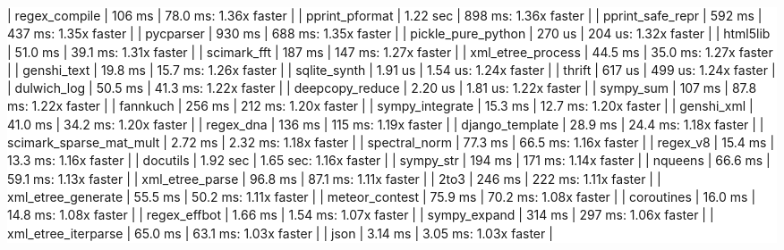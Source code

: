 | regex_compile            | 106 ms                                                      | 78.0 ms: 1.36x faster                                                              |
| pprint_pformat           | 1.22 sec                                                    | 898 ms: 1.36x faster                                                               |
| pprint_safe_repr         | 592 ms                                                      | 437 ms: 1.35x faster                                                               |
| pycparser                | 930 ms                                                      | 688 ms: 1.35x faster                                                               |
| pickle_pure_python       | 270 us                                                      | 204 us: 1.32x faster                                                               |
| html5lib                 | 51.0 ms                                                     | 39.1 ms: 1.31x faster                                                              |
| scimark_fft              | 187 ms                                                      | 147 ms: 1.27x faster                                                               |
| xml_etree_process        | 44.5 ms                                                     | 35.0 ms: 1.27x faster                                                              |
| genshi_text              | 19.8 ms                                                     | 15.7 ms: 1.26x faster                                                              |
| sqlite_synth             | 1.91 us                                                     | 1.54 us: 1.24x faster                                                              |
| thrift                   | 617 us                                                      | 499 us: 1.24x faster                                                               |
| dulwich_log              | 50.5 ms                                                     | 41.3 ms: 1.22x faster                                                              |
| deepcopy_reduce          | 2.20 us                                                     | 1.81 us: 1.22x faster                                                              |
| sympy_sum                | 107 ms                                                      | 87.8 ms: 1.22x faster                                                              |
| fannkuch                 | 256 ms                                                      | 212 ms: 1.20x faster                                                               |
| sympy_integrate          | 15.3 ms                                                     | 12.7 ms: 1.20x faster                                                              |
| genshi_xml               | 41.0 ms                                                     | 34.2 ms: 1.20x faster                                                              |
| regex_dna                | 136 ms                                                      | 115 ms: 1.19x faster                                                               |
| django_template          | 28.9 ms                                                     | 24.4 ms: 1.18x faster                                                              |
| scimark_sparse_mat_mult  | 2.72 ms                                                     | 2.32 ms: 1.18x faster                                                              |
| spectral_norm            | 77.3 ms                                                     | 66.5 ms: 1.16x faster                                                              |
| regex_v8                 | 15.4 ms                                                     | 13.3 ms: 1.16x faster                                                              |
| docutils                 | 1.92 sec                                                    | 1.65 sec: 1.16x faster                                                             |
| sympy_str                | 194 ms                                                      | 171 ms: 1.14x faster                                                               |
| nqueens                  | 66.6 ms                                                     | 59.1 ms: 1.13x faster                                                              |
| xml_etree_parse          | 96.8 ms                                                     | 87.1 ms: 1.11x faster                                                              |
| 2to3                     | 246 ms                                                      | 222 ms: 1.11x faster                                                               |
| xml_etree_generate       | 55.5 ms                                                     | 50.2 ms: 1.11x faster                                                              |
| meteor_contest           | 75.9 ms                                                     | 70.2 ms: 1.08x faster                                                              |
| coroutines               | 16.0 ms                                                     | 14.8 ms: 1.08x faster                                                              |
| regex_effbot             | 1.66 ms                                                     | 1.54 ms: 1.07x faster                                                              |
| sympy_expand             | 314 ms                                                      | 297 ms: 1.06x faster                                                               |
| xml_etree_iterparse      | 65.0 ms                                                     | 63.1 ms: 1.03x faster                                                              |
| json                     | 3.14 ms                                                     | 3.05 ms: 1.03x faster                                                              |
